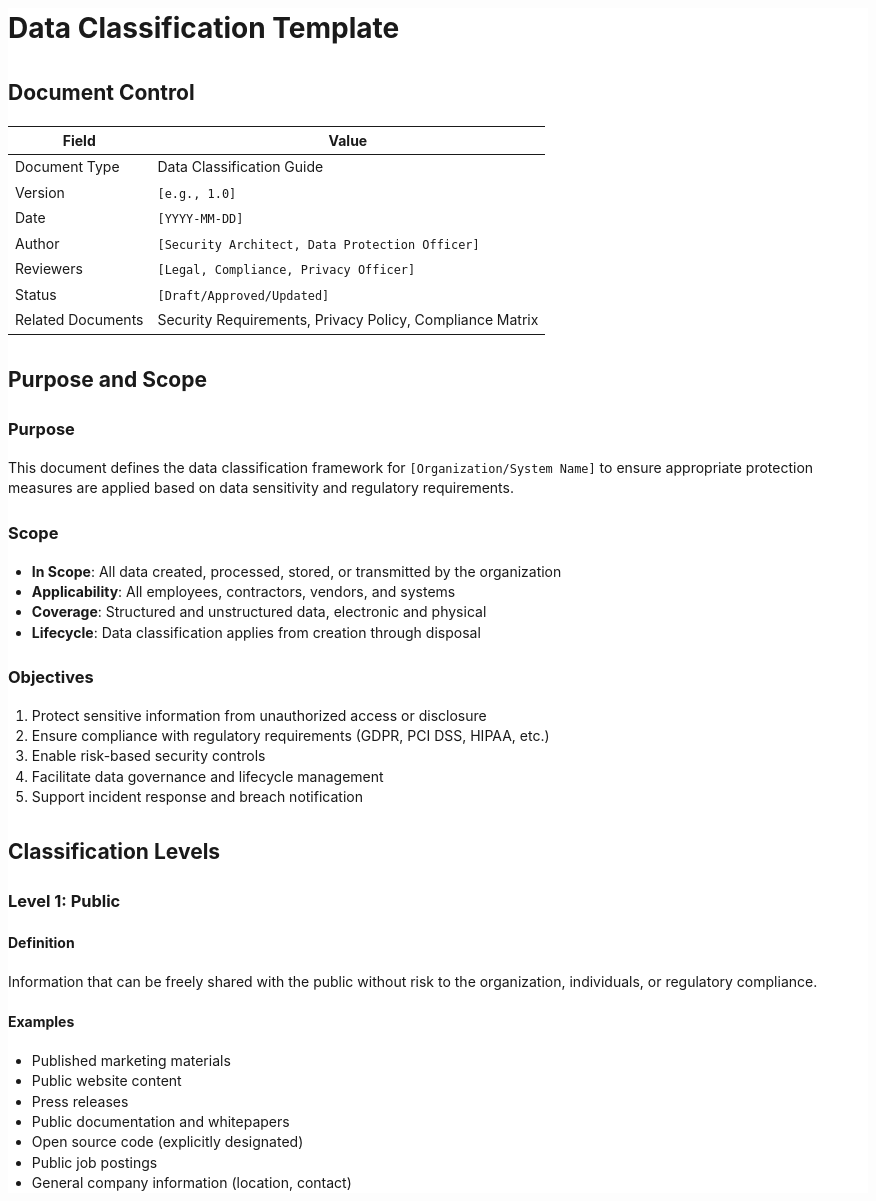 # Data Classification Template

## Document Control

| Field | Value |
|-------|-------|
| Document Type | Data Classification Guide |
| Version | `[e.g., 1.0]` |
| Date | `[YYYY-MM-DD]` |
| Author | `[Security Architect, Data Protection Officer]` |
| Reviewers | `[Legal, Compliance, Privacy Officer]` |
| Status | `[Draft/Approved/Updated]` |
| Related Documents | Security Requirements, Privacy Policy, Compliance Matrix |

## Purpose and Scope

### Purpose
This document defines the data classification framework for `[Organization/System Name]` to ensure appropriate protection measures are applied based on data sensitivity and regulatory requirements.

### Scope
- **In Scope**: All data created, processed, stored, or transmitted by the organization
- **Applicability**: All employees, contractors, vendors, and systems
- **Coverage**: Structured and unstructured data, electronic and physical
- **Lifecycle**: Data classification applies from creation through disposal

### Objectives
1. Protect sensitive information from unauthorized access or disclosure
2. Ensure compliance with regulatory requirements (GDPR, PCI DSS, HIPAA, etc.)
3. Enable risk-based security controls
4. Facilitate data governance and lifecycle management
5. Support incident response and breach notification

## Classification Levels

### Level 1: Public

#### Definition
Information that can be freely shared with the public without risk to the organization, individuals, or regulatory compliance.

#### Examples
- Published marketing materials
- Public website content
- Press releases
- Public documentation and whitepapers
- Open source code (explicitly designated)
- Public job postings
- General company information (location, contact)

